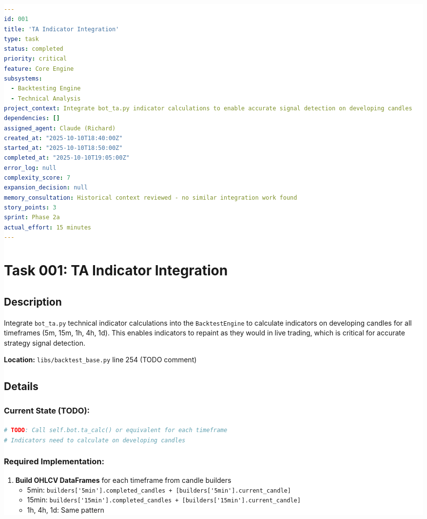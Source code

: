 ```yaml
---
id: 001
title: 'TA Indicator Integration'
type: task
status: completed
priority: critical
feature: Core Engine
subsystems:
  - Backtesting Engine
  - Technical Analysis
project_context: Integrate bot_ta.py indicator calculations to enable accurate signal detection on developing candles
dependencies: []
assigned_agent: Claude (Richard)
created_at: "2025-10-10T18:40:00Z"
started_at: "2025-10-10T18:50:00Z"
completed_at: "2025-10-10T19:05:00Z"
error_log: null
complexity_score: 7
expansion_decision: null
memory_consultation: Historical context reviewed - no similar integration work found
story_points: 3
sprint: Phase 2a
actual_effort: 15 minutes
---
```


# Task 001: TA Indicator Integration

## Description

Integrate `bot_ta.py` technical indicator calculations into the `BacktestEngine` to calculate indicators on developing candles for all timeframes (5m, 15m, 1h, 4h, 1d). This enables indicators to repaint as they would in live trading, which is critical for accurate strategy signal detection.

**Location:** `libs/backtest_base.py` line 254 (TODO comment)

## Details

### Current State (TODO):
```python
# TODO: Call self.bot.ta_calc() or equivalent for each timeframe
# Indicators need to calculate on developing candles
```

### Required Implementation:
1. **Build OHLCV DataFrames** for each timeframe from candle builders
   - 5min: `builders['5min'].completed_candles + [builders['5min'].current_candle]`
   - 15min: `builders['15min'].completed_candles + [builders['15min'].current_candle]`
   - 1h, 4h, 1d: Same pattern
